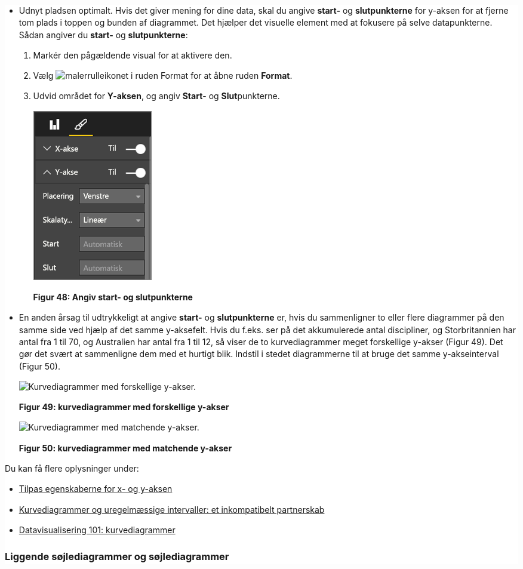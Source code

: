 * Udnyt pladsen optimalt. Hvis det giver mening for dine data, skal du angive **start-** og **slutpunkterne** for y-aksen for at fjerne tom plads i toppen og bunden af diagrammet. Det hjælper det visuelle element med at fokusere på selve datapunkterne. Sådan angiver du **start-** og **slutpunkterne**:

  1. Markér den pågældende visual for at aktivere den.

  1. Vælg ![malerrulleikonet i ruden Format](media/power-bi-visualization-best-practices/power-bi-paint-roller.png) for at åbne ruden **Format**.
  
  1. Udvid området for **Y-aksen**, og angiv **Start**- og **Slut**punkterne.
  
      ![Angiv start- og slutpunkterne.](media/power-bi-visualization-best-practices/power-bi-start-end.png)
  
      **Figur 48: Angiv start- og slutpunkterne**

* En anden årsag til udtrykkeligt at angive **start-** og **slutpunkterne** er, hvis du sammenligner to eller flere diagrammer på den samme side ved hjælp af det samme y-aksefelt. Hvis du f.eks. ser på det akkumulerede antal discipliner, og Storbritannien har antal fra 1 til 70, og Australien har antal fra 1 til 12, så viser de to kurvediagrammer meget forskellige y-akser (Figur 49). Det gør det svært at sammenligne dem med et hurtigt blik. Indstil i stedet diagrammerne til at bruge det samme y-akseinterval (Figur 50).
  
  ![Kurvediagrammer med forskellige y-akser.](media/power-bi-visualization-best-practices/power-bi-line-chart2.png)
  
  **Figur 49: kurvediagrammer med forskellige y-akser**
  
  ![Kurvediagrammer med matchende y-akser.](media/power-bi-visualization-best-practices/power-bi-line-chart3.png)
  
  **Figur 50: kurvediagrammer med matchende y-akser**

Du kan få flere oplysninger under:

* [Tilpas egenskaberne for x- og y-aksen](power-bi-visualization-customize-x-axis-and-y-axis.md)

* [Kurvediagrammer og uregelmæssige intervaller: et inkompatibelt partnerskab](http://www.perceptualedge.com/articles/visual_business_intelligence/line_graphs_and_irregular_intervals.pdf)

* [Datavisualisering 101: kurvediagrammer](http://www.columnfivemedia.com/data-visualization-101-line-charts)

### <a name="bar-and-column-charts"></a>Liggende søjlediagrammer og søjlediagrammer
